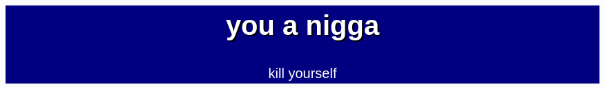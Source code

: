 <!DOCTYPE html> 
<html> 
  <head> 
    <title>dumb ways to suck dick</title> 
    <style> 
      body { 
        background-color: navy; 
        color: white; 
        text-align: center; 
        font-family: Arial, sans-serif; 
      } 
      h1 { 
        font-size: 40px; 
        text-shadow: 2px 2px black; 
      } 
      p { 
        font-size: 20px; 
      } 
    </style> 
  </head> 
  <body> 
    <h1>you a nigga</h1> 
    <p>kill yourself</p> 
    <audio autoplay loop> 
      <source src="background_music.mp3" type="audio/mpeg"> 
    </audio> 
  </body> 
</html> 
